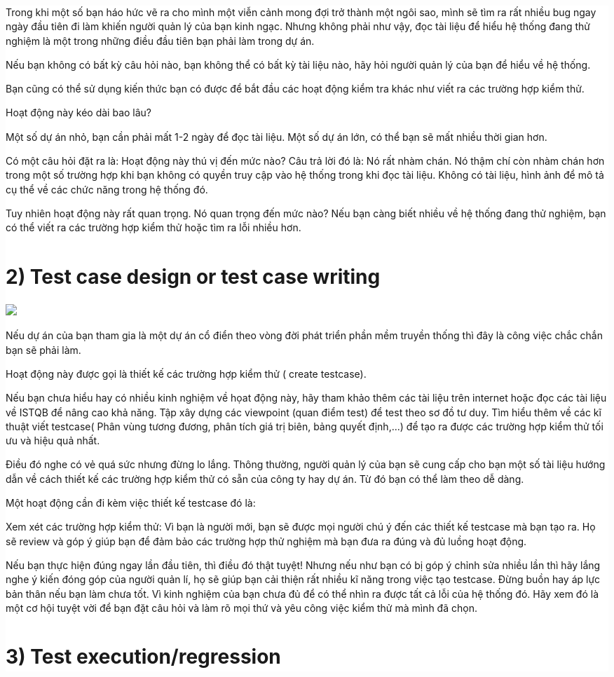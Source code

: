 Trong khi một số bạn háo hức vẽ ra cho mình một viễn cảnh mong đợi trở thành một ngôi sao, mình sẽ tìm ra rất nhiều bug ngay ngày đầu tiên đi làm khiến người quản lý của bạn kinh ngạc. Nhưng không phải như vậy, đọc tài liệu để hiểu hệ thống đang thử nghiệm là một trong những điều đầu tiên bạn phải làm trong dự án.

Nếu bạn không có bất kỳ câu hỏi nào, bạn không thể có bất kỳ tài liệu nào, hãy hỏi người quản lý của bạn để hiểu về hệ thống.

Bạn cũng có thể sử dụng kiến thức bạn có được để bắt đầu các hoạt động kiểm tra khác như viết ra các trường hợp kiểm thử.

Hoạt động này kéo dài bao lâu?

Một số dự án nhỏ, bạn cần phải mất 1-2 ngày để đọc tài liệu. Một số dự án lớn, có thể bạn sẽ mất nhiều thời gian hơn.

Có một câu hỏi đặt ra là: Hoạt động này thú vị đến mức nào? Câu trả lời đó là: Nó rất nhàm chán. Nó thậm chí còn nhàm chán hơn trong một số trường hợp khi bạn không có quyền truy cập vào hệ thống trong khi đọc tài liệu. Không có tài liệu, hình ảnh để mô tả  cụ thể về các chức năng trong hệ thống đó.

Tuy nhiên hoạt động này rất quan trọng. Nó quan trọng đến mức nào? Nếu bạn càng biết nhiều về hệ thống đang thử nghiệm, bạn có thể viết ra các trường hợp kiểm thử hoặc tìm ra lỗi nhiều hơn.

# 2) Test case design or test case writing

![](https://images.viblo.asia/8d62af21-08b4-45fc-a0b2-14562069c5a0.jpg)

Nếu dự án của bạn tham gia là một dự án cổ điển theo vòng đời phát triển phần mềm truyền thống thì đây là công việc chắc chắn bạn sẽ phải làm.

Hoạt động này được gọi là thiết kế các trường hợp kiểm thử ( create testcase).

Nếu bạn chưa hiểu hay có nhiều kinh nghiệm về họat động này, hãy tham khảo thêm các tài liệu trên internet hoặc đọc các tài liệu về ISTQB để nâng cao khả năng. Tập xây dựng các viewpoint (quan điểm test) để test theo sơ đồ tư duy. Tìm hiểu thêm về các kĩ thuật viết testcase( Phân vùng tương đương, phân tích giá trị biên, bảng quyết định,...) để tạo ra được các trường hợp kiểm thử tối ưu và hiệu quả nhất.

Điều đó nghe có vẻ quá sức nhưng đừng lo lắng. Thông thường, người quản lý của bạn sẽ cung cấp cho bạn một số tài liệu hướng dẫn về cách thiết kế các trường hợp kiểm thử có sẵn của công ty hay dự án. Từ đó bạn có thể làm theo dễ dàng.

Một hoạt động cần đi kèm việc thiết kế testcase đó là:

Xem xét các trường hợp kiểm thử: Vì bạn là người mới, bạn sẽ được mọi người chú ý đến các thiết kế testcase mà bạn tạo ra. Họ sẽ review và góp ý giúp bạn để đảm bảo các trường hợp thử nghiệm mà bạn đưa ra đúng và đủ luồng hoạt động.

Nếu bạn thực hiện đúng ngay lần đầu tiên, thì điều đó thật tuyệt! Nhưng nếu như bạn có bị góp ý chỉnh sửa nhiều lần thì hãy lắng nghe ý kiến đóng góp của người quản lí, họ sẽ giúp bạn cải thiện rất nhiều kĩ năng trong việc tạo testcase. Đừng buồn hay áp lực bản thân nếu bạn làm chưa tốt. Vì kinh nghiệm của bạn chưa đủ để có thể nhìn ra được tất cả lỗi của hệ thống đó. Hãy xem đó là một cơ hội tuyệt vời để bạn đặt câu hỏi và làm rõ mọi thứ và yêu công việc kiểm thử mà mình đã chọn.

# 3) Test execution/regression
